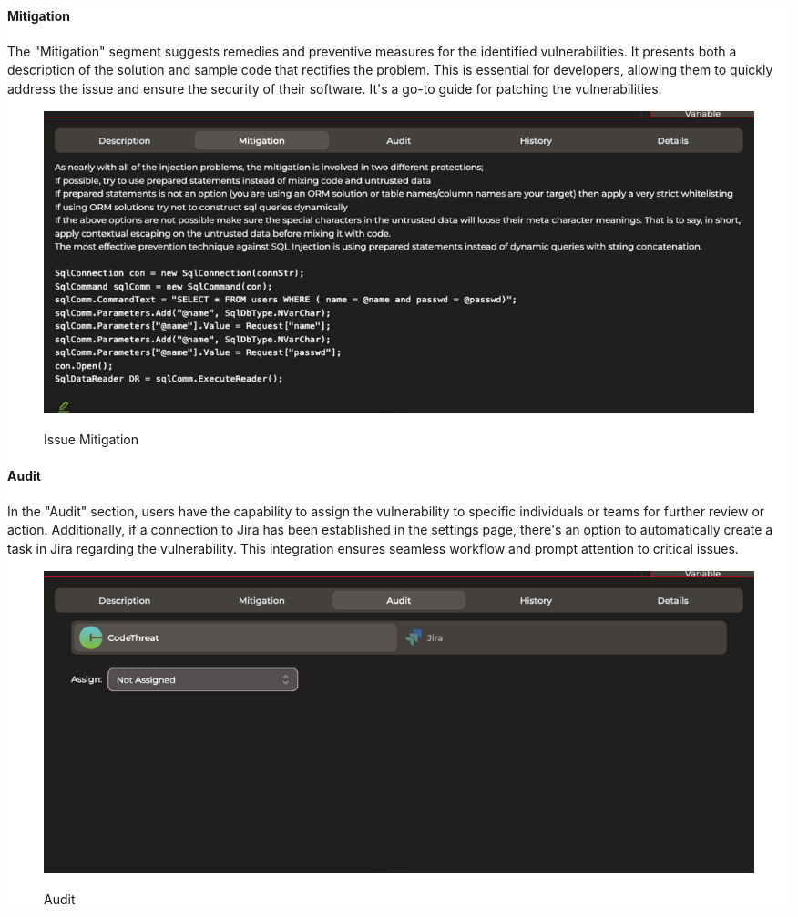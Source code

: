 #### **Mitigation**

The "Mitigation" segment suggests remedies and preventive measures for the identified vulnerabilities. It presents both a description of the solution and sample code that rectifies the problem. This is essential for developers, allowing them to quickly address the issue and ensure the security of their software. It's a go-to guide for patching the vulnerabilities.

<figure><img src="../../.gitbook/assets/image (7).png" alt=""><figcaption><p>Issue Mitigation</p></figcaption></figure>

#### **Audit**

In the "Audit" section, users have the capability to assign the vulnerability to specific individuals or teams for further review or action. Additionally, if a connection to Jira has been established in the settings page, there's an option to automatically create a task in Jira regarding the vulnerability. This integration ensures seamless workflow and prompt attention to critical issues.

<figure><img src="../../.gitbook/assets/image (8).png" alt=""><figcaption><p>Audit</p></figcaption></figure>

